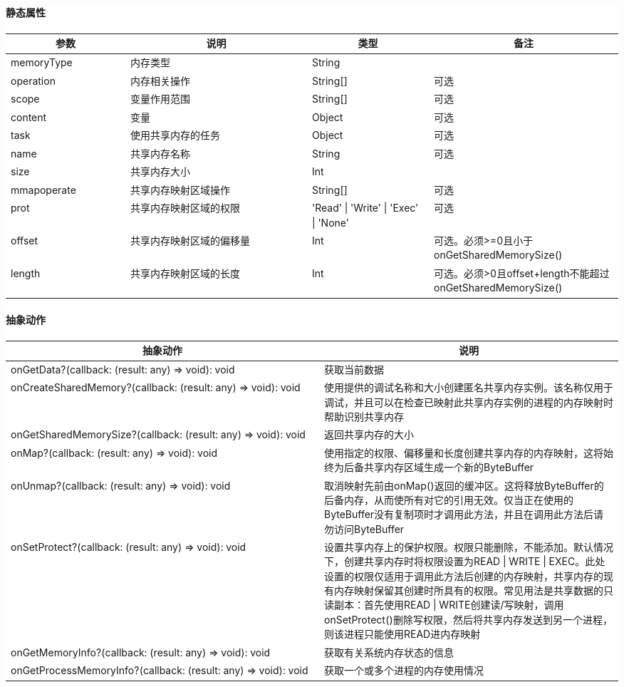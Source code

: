 #### 静态属性

<table><thead><tr><th width="154">参数</th><th width="241">说明</th><th width="157">类型</th><th>备注</th></tr></thead><tbody><tr><td>memoryType</td><td>内存类型</td><td>String</td><td></td></tr><tr><td>operation</td><td>内存相关操作</td><td>String[]</td><td>可选</td></tr><tr><td>scope</td><td>变量作用范围</td><td>String[]</td><td>可选</td></tr><tr><td>content</td><td>变量</td><td>Object</td><td>可选</td></tr><tr><td>task</td><td>使用共享内存的任务</td><td>Object</td><td>可选</td></tr><tr><td>name</td><td>共享内存名称</td><td>String</td><td>可选</td></tr><tr><td>size</td><td>共享内存大小</td><td>Int</td><td></td></tr><tr><td>mmapoperate</td><td>共享内存映射区域操作</td><td>String[]</td><td>可选</td></tr><tr><td>prot</td><td>共享内存映射区域的权限</td><td>'Read' | 'Write' | 'Exec' | 'None'</td><td>可选</td></tr><tr><td>offset</td><td>共享内存映射区域的偏移量</td><td>Int</td><td>可选。必须>=0且小于onGetSharedMemorySize()</td></tr><tr><td>length</td><td>共享内存映射区域的长度</td><td>Int</td><td>可选。必须>0且offset+length不能超过onGetSharedMemorySize()</td></tr></tbody></table>

#### 抽象动作

<table><thead><tr><th width="426">抽象动作</th><th>说明</th></tr></thead><tbody><tr><td>onGetData?(callback: (result: any) => void): void</td><td>获取当前数据</td></tr><tr><td>onCreateSharedMemory?(callback: (result: any) => void): void</td><td>使用提供的调试名称和大小创建匿名共享内存实例。该名称仅用于调试，并且可以在检查已映射此共享内存实例的进程的内存映射时帮助识别共享内存</td></tr><tr><td>onGetSharedMemorySize?(callback: (result: any) => void): void</td><td>返回共享内存的大小</td></tr><tr><td>onMap?(callback: (result: any) => void): void</td><td>使用指定的权限、偏移量和长度创建共享内存的内存映射，这将始终为后备共享内存区域生成一个新的ByteBuffer</td></tr><tr><td>onUnmap?(callback: (result: any) => void): void</td><td>取消映射先前由onMap()返回的缓冲区。这将释放ByteBuffer的后备内存，从而使所有对它的引用无效。仅当正在使用的ByteBuffer没有复制项时才调用此方法，并且在调用此方法后请勿访问ByteBuffer</td></tr><tr><td>onSetProtect?(callback: (result: any) => void): void</td><td>设置共享内存上的保护权限。权限只能删除，不能添加。默认情况下，创建共享内存时将权限设置为READ | WRITE | EXEC。此处设置的权限仅适用于调用此方法后创建的内存映射，共享内存的现有内存映射保留其创建时所具有的权限。常见用法是共享数据的只读副本：首先使用READ | WRITE创建读/写映射，调用onSetProtect()删除写权限，然后将共享内存发送到另一个进程，则该进程只能使用READ进内存映射</td></tr><tr><td>onGetMemoryInfo?(callback: (result: any) => void): void</td><td>获取有关系统内存状态的信息</td></tr><tr><td>onGetProcessMemoryInfo?(callback: (result: any) => void): void</td><td>获取一个或多个进程的内存使用情况</td></tr></tbody></table>

